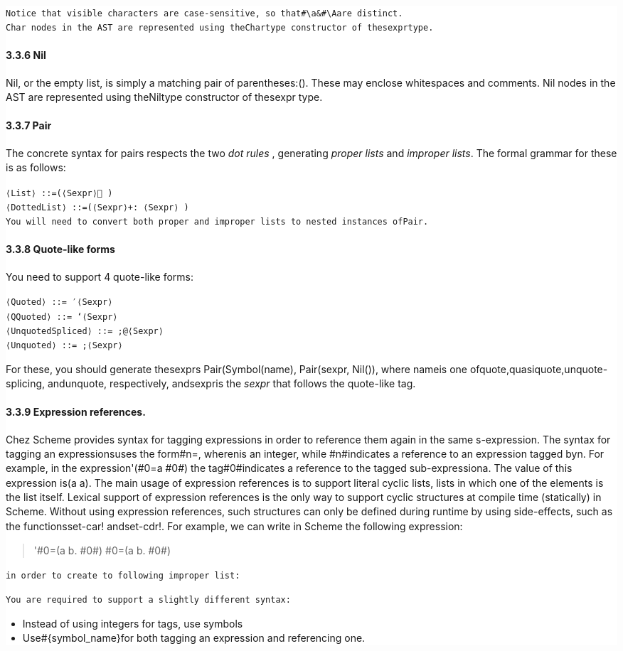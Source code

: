 ```
Notice that visible characters are case-sensitive, so that#\a&#\Aare distinct.
Char nodes in the AST are represented using theChartype constructor of thesexprtype.
```
#### 3.3.6 Nil

Nil, or the empty list, is simply a matching pair of parentheses:(). These may enclose whitespaces
and comments. Nil nodes in the AST are represented using theNiltype constructor of thesexpr
type.

#### 3.3.7 Pair

The concrete syntax for pairs respects the two _dot rules_ , generating _proper lists_ and _improper lists_.
The formal grammar for these is as follows:

```
⟨List⟩ ::=(⟨Sexpr⟩ )
⟨DottedList⟩ ::=(⟨Sexpr⟩+: ⟨Sexpr⟩ )
You will need to convert both proper and improper lists to nested instances ofPair.
```
#### 3.3.8 Quote-like forms

You need to support 4 quote-like forms:

```
⟨Quoted⟩ ::= ′⟨Sexpr⟩
⟨QQuoted⟩ ::= ‘⟨Sexpr⟩
⟨UnquotedSpliced⟩ ::= ;@⟨Sexpr⟩
⟨Unquoted⟩ ::= ;⟨Sexpr⟩
```

For these, you should generate thesexprs Pair(Symbol(name), Pair(sexpr, Nil()), where
nameis one ofquote,quasiquote,unquote-splicing, andunquote, respectively, andsexpris
the _sexpr_ that follows the quote-like tag.

#### 3.3.9 Expression references.

Chez Scheme provides syntax for tagging expressions in order to reference them again in the same
s-expression. The syntax for tagging an expressionsuses the form#n=, wherenis an integer, while
#n#indicates a reference to an expression tagged byn. For example, in the expression'(#0=a #0#)
the tag#0#indicates a reference to the tagged sub-expressiona. The value of this expression is(a
a).
The main usage of expression references is to support literal cyclic lists, lists in which one of
the elements is the list itself. Lexical support of expression references is the only way to support
cyclic structures at compile time (statically) in Scheme. Without using expression references, such
structures can only be defined during runtime by using side-effects, such as the functionsset-car!
andset-cdr!.
For example, we can write in Scheme the following expression:

> '#0=(a b. #0#)
#0=(a b. #0#)

```
in order to create to following improper list:
```
```
You are required to support a slightly different syntax:
```
- Instead of using integers for tags, use symbols
- Use#{symbol_name}for both tagging an expression and referencing one.
